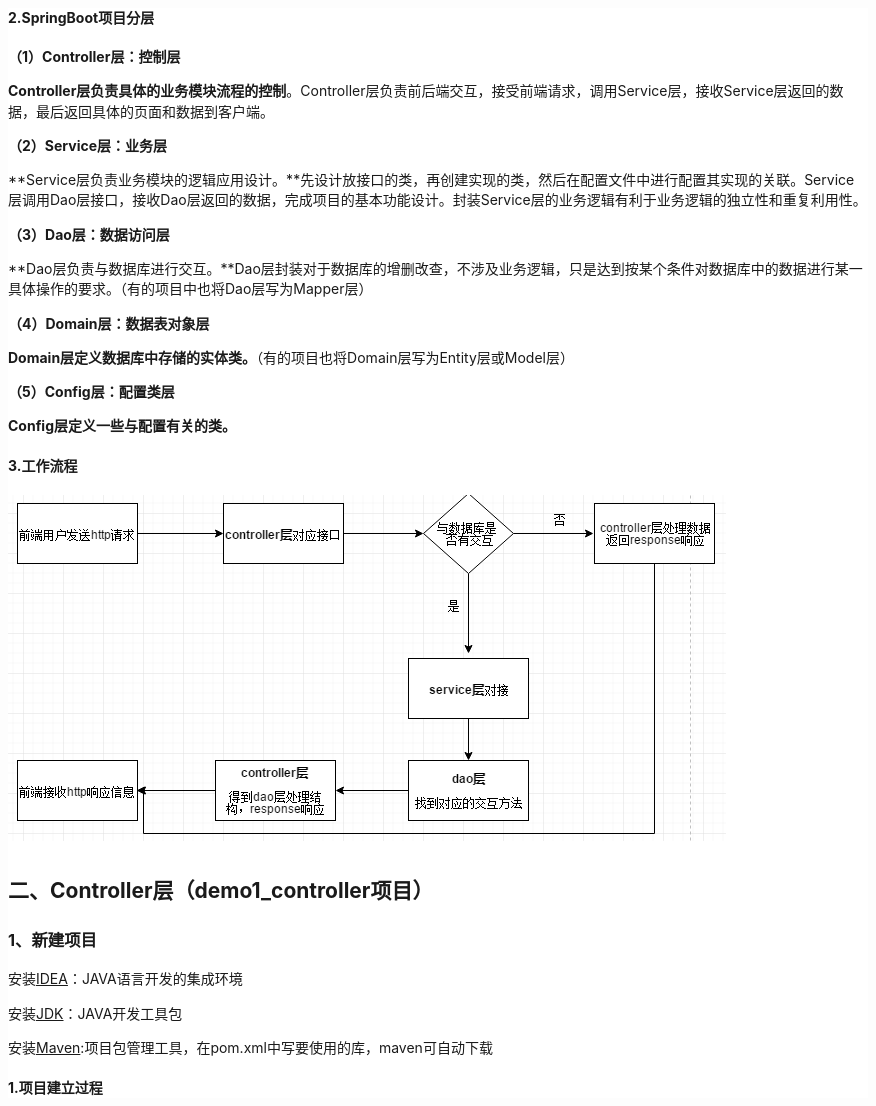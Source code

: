 #### 2.SpringBoot项目分层

**（1）Controller层：控制层**  

**Controller层负责具体的业务模块流程的控制**。Controller层负责前后端交互，接受前端请求，调用Service层，接收Service层返回的数据，最后返回具体的页面和数据到客户端。

**（2）Service层：业务层**

**Service层负责业务模块的逻辑应用设计。**先设计放接口的类，再创建实现的类，然后在配置文件中进行配置其实现的关联。Service层调用Dao层接口，接收Dao层返回的数据，完成项目的基本功能设计。封装Service层的业务逻辑有利于业务逻辑的独立性和重复利用性。

**（3）Dao层：数据访问层**

**Dao层负责与数据库进行交互。**Dao层封装对于数据库的增删改查，不涉及业务逻辑，只是达到按某个条件对数据库中的数据进行某一具体操作的要求。（有的项目中也将Dao层写为Mapper层）

**（4）Domain层：数据表对象层**

**Domain层定义数据库中存储的实体类。**（有的项目也将Domain层写为Entity层或Model层）

**（5）Config层：配置类层**

**Config层定义一些与配置有关的类。**

#### 3.工作流程

![](./Pictures/1_3.png)

## 二、Controller层（demo1_controller项目）

### 1、新建项目

安装[IDEA](https://www.jetbrains.com/idea/download/#section=windows)：JAVA语言开发的集成环境

安装[JDK](https://www.oracle.com/java/technologies/javase-downloads.html)：JAVA开发工具包

安装[Maven](https://maven.apache.org/download.cgi):项目包管理工具，在pom.xml中写要使用的库，maven可自动下载

#### 1.项目建立过程
